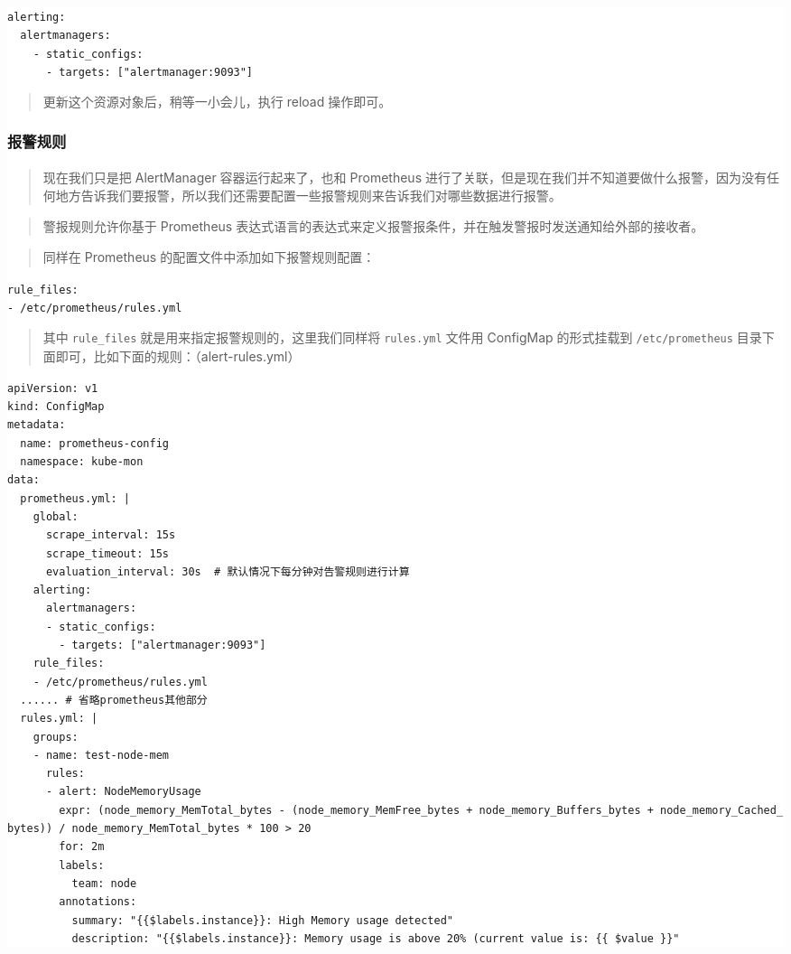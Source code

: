 ```
alerting:
  alertmanagers:
    - static_configs:
      - targets: ["alertmanager:9093"]
```

> 更新这个资源对象后，稍等一小会儿，执行 reload 操作即可。

### 报警规则

> 现在我们只是把 AlertManager 容器运行起来了，也和 Prometheus 进行了关联，但是现在我们并不知道要做什么报警，因为没有任何地方告诉我们要报警，所以我们还需要配置一些报警规则来告诉我们对哪些数据进行报警。

> 警报规则允许你基于 Prometheus 表达式语言的表达式来定义报警报条件，并在触发警报时发送通知给外部的接收者。

> 同样在 Prometheus 的配置文件中添加如下报警规则配置：

```
rule_files:
- /etc/prometheus/rules.yml
```

> 其中 `rule_files` 就是用来指定报警规则的，这里我们同样将 `rules.yml` 文件用 ConfigMap 的形式挂载到 `/etc/prometheus` 目录下面即可，比如下面的规则：（alert-rules.yml）

```
apiVersion: v1
kind: ConfigMap
metadata:
  name: prometheus-config
  namespace: kube-mon
data:
  prometheus.yml: |
    global:
      scrape_interval: 15s
      scrape_timeout: 15s
      evaluation_interval: 30s  # 默认情况下每分钟对告警规则进行计算
    alerting:
      alertmanagers:
      - static_configs:
        - targets: ["alertmanager:9093"]
    rule_files:
    - /etc/prometheus/rules.yml
  ...... # 省略prometheus其他部分
  rules.yml: |
    groups:
    - name: test-node-mem
      rules:
      - alert: NodeMemoryUsage
        expr: (node_memory_MemTotal_bytes - (node_memory_MemFree_bytes + node_memory_Buffers_bytes + node_memory_Cached_bytes)) / node_memory_MemTotal_bytes * 100 > 20
        for: 2m
        labels:
          team: node
        annotations:
          summary: "{{$labels.instance}}: High Memory usage detected"
          description: "{{$labels.instance}}: Memory usage is above 20% (current value is: {{ $value }}"
```
